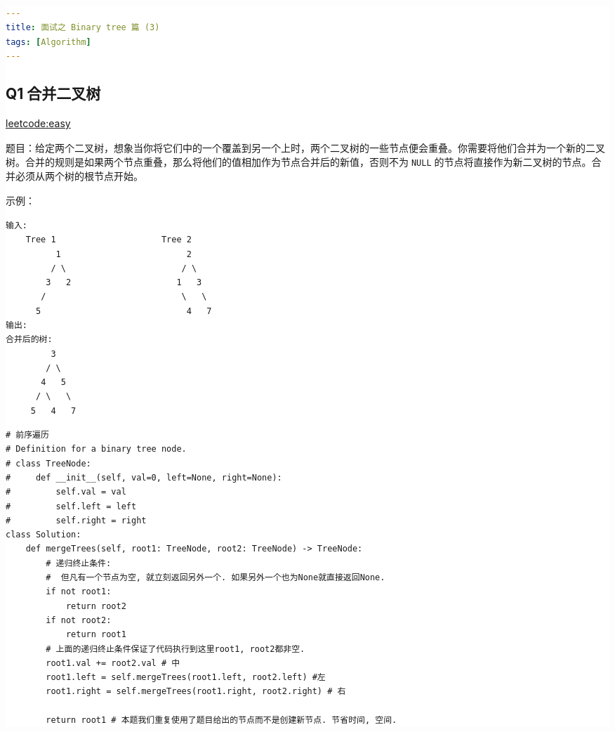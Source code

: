 ```yaml
---
title: 面试之 Binary tree 篇 (3)
tags: [Algorithm]
---
```


## Q1 合并二叉树
[leetcode:easy](https://leetcode-cn.com/problems/merge-two-binary-trees/)

题目：给定两个二叉树，想象当你将它们中的一个覆盖到另一个上时，两个二叉树的一些节点便会重叠。你需要将他们合并为一个新的二叉树。合并的规则是如果两个节点重叠，那么将他们的值相加作为节点合并后的新值，否则不为 `NULL` 的节点将直接作为新二叉树的节点。合并必须从两个树的根节点开始。

示例：
```
输入: 
	Tree 1                     Tree 2                  
          1                         2                             
         / \                       / \                            
        3   2                     1   3                        
       /                           \   \                      
      5                             4   7                  
输出: 
合并后的树:
	     3
	    / \
	   4   5
	  / \   \ 
	 5   4   7
```

```
# 前序遍历
# Definition for a binary tree node.
# class TreeNode:
#     def __init__(self, val=0, left=None, right=None):
#         self.val = val
#         self.left = left
#         self.right = right
class Solution:
    def mergeTrees(self, root1: TreeNode, root2: TreeNode) -> TreeNode:
        # 递归终止条件: 
        #  但凡有一个节点为空, 就立刻返回另外一个. 如果另外一个也为None就直接返回None. 
        if not root1: 
            return root2
        if not root2: 
            return root1
        # 上面的递归终止条件保证了代码执行到这里root1, root2都非空. 
        root1.val += root2.val # 中
        root1.left = self.mergeTrees(root1.left, root2.left) #左
        root1.right = self.mergeTrees(root1.right, root2.right) # 右
        
        return root1 # 本题我们重复使用了题目给出的节点而不是创建新节点. 节省时间, 空间. 
```
